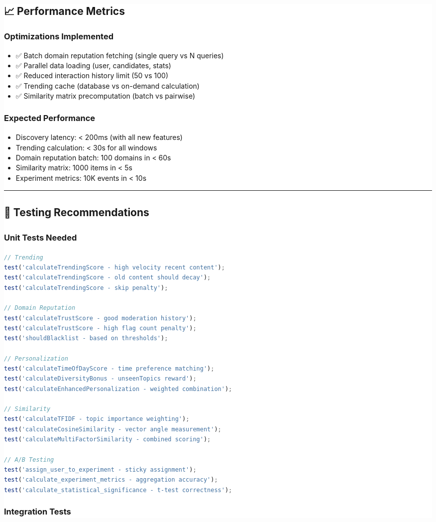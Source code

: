 
## 📈 Performance Metrics

### Optimizations Implemented
- ✅ Batch domain reputation fetching (single query vs N queries)
- ✅ Parallel data loading (user, candidates, stats)
- ✅ Reduced interaction history limit (50 vs 100)
- ✅ Trending cache (database vs on-demand calculation)
- ✅ Similarity matrix precomputation (batch vs pairwise)

### Expected Performance
- Discovery latency: < 200ms (with all new features)
- Trending calculation: < 30s for all windows
- Domain reputation batch: 100 domains in < 60s
- Similarity matrix: 1000 items in < 5s
- Experiment metrics: 10K events in < 10s

---

## 🧪 Testing Recommendations

### Unit Tests Needed

```typescript
// Trending
test('calculateTrendingScore - high velocity recent content');
test('calculateTrendingScore - old content should decay');
test('calculateTrendingScore - skip penalty');

// Domain Reputation
test('calculateTrustScore - good moderation history');
test('calculateTrustScore - high flag count penalty');
test('shouldBlacklist - based on thresholds');

// Personalization
test('calculateTimeOfDayScore - time preference matching');
test('calculateDiversityBonus - unseenTopics reward');
test('calculateEnhancedPersonalization - weighted combination');

// Similarity
test('calculateTFIDF - topic importance weighting');
test('calculateCosineSimilarity - vector angle measurement');
test('calculateMultiFactorSimilarity - combined scoring');

// A/B Testing
test('assign_user_to_experiment - sticky assignment');
test('calculate_experiment_metrics - aggregation accuracy');
test('calculate_statistical_significance - t-test correctness');
```

### Integration Tests
